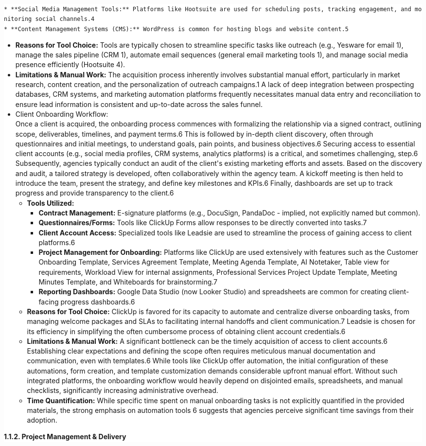     * **Social Media Management Tools:** Platforms like Hootsuite are used for scheduling posts, tracking engagement, and monitoring social channels.4  
    * **Content Management Systems (CMS):** WordPress is common for hosting blogs and website content.5  
  * **Reasons for Tool Choice:** Tools are typically chosen to streamline specific tasks like outreach (e.g., Yesware for email 1), manage the sales pipeline (CRM 1), automate email sequences (general email marketing tools 1), and manage social media presence efficiently (Hootsuite 4).  
  * **Limitations & Manual Work:** The acquisition process inherently involves substantial manual effort, particularly in market research, content creation, and the personalization of outreach campaigns.1 A lack of deep integration between prospecting databases, CRM systems, and marketing automation platforms frequently necessitates manual data entry and reconciliation to ensure lead information is consistent and up-to-date across the sales funnel.  
* Client Onboarding Workflow:  
  Once a client is acquired, the onboarding process commences with formalizing the relationship via a signed contract, outlining scope, deliverables, timelines, and payment terms.6 This is followed by in-depth client discovery, often through questionnaires and initial meetings, to understand goals, pain points, and business objectives.6 Securing access to essential client accounts (e.g., social media profiles, CRM systems, analytics platforms) is a critical, and sometimes challenging, step.6 Subsequently, agencies typically conduct an audit of the client's existing marketing efforts and assets. Based on the discovery and audit, a tailored strategy is developed, often collaboratively within the agency team. A kickoff meeting is then held to introduce the team, present the strategy, and define key milestones and KPIs.6 Finally, dashboards are set up to track progress and provide transparency to the client.6  
  * **Tools Utilized:**  
    * **Contract Management:** E-signature platforms (e.g., DocuSign, PandaDoc \- implied, not explicitly named but common).  
    * **Questionnaires/Forms:** Tools like ClickUp Forms allow responses to be directly converted into tasks.7  
    * **Client Account Access:** Specialized tools like Leadsie are used to streamline the process of gaining access to client platforms.6  
    * **Project Management for Onboarding:** Platforms like ClickUp are used extensively with features such as the Customer Onboarding Template, Services Agreement Template, Meeting Agenda Template, AI Notetaker, Table view for requirements, Workload View for internal assignments, Professional Services Project Update Template, Meeting Minutes Template, and Whiteboards for brainstorming.7  
    * **Reporting Dashboards:** Google Data Studio (now Looker Studio) and spreadsheets are common for creating client-facing progress dashboards.6  
  * **Reasons for Tool Choice:** ClickUp is favored for its capacity to automate and centralize diverse onboarding tasks, from managing welcome packages and SLAs to facilitating internal handoffs and client communication.7 Leadsie is chosen for its efficiency in simplifying the often cumbersome process of obtaining client account credentials.6  
  * **Limitations & Manual Work:** A significant bottleneck can be the timely acquisition of access to client accounts.6 Establishing clear expectations and defining the scope often requires meticulous manual documentation and communication, even with templates.6 While tools like ClickUp offer automation, the initial configuration of these automations, form creation, and template customization demands considerable upfront manual effort. Without such integrated platforms, the onboarding workflow would heavily depend on disjointed emails, spreadsheets, and manual checklists, significantly increasing administrative overhead.  
  * **Time Quantification:** While specific time spent on manual onboarding tasks is not explicitly quantified in the provided materials, the strong emphasis on automation tools 6 suggests that agencies perceive significant time savings from their adoption.

**1.1.2. Project Management & Delivery**
